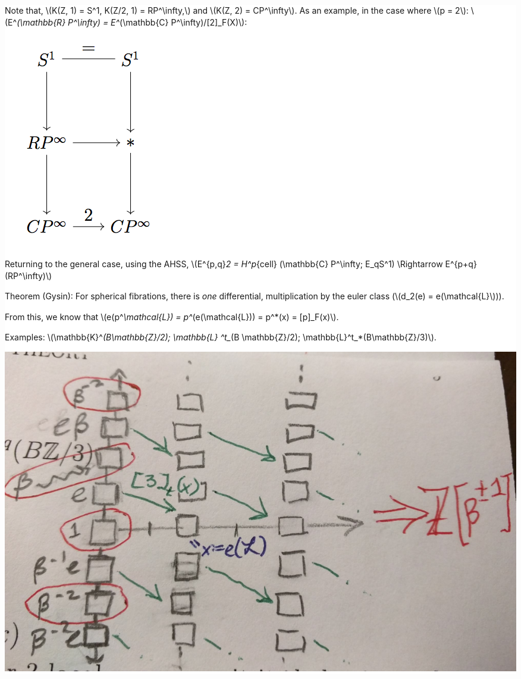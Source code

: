 Note that, \\(K(Z, 1) = S^1, K(Z/2, 1) = RP^\infty,\\) and \\(K(Z, 2) = CP^\infty\\). As an example, in the case where \\(p = 2\\): \\\(E^*(\mathbb{R} P^\infty) = E^*(\mathbb{C} P^\infty)/[2]_F(X)\\\):

[![Bildschirmfoto 2015-10-26 um 10.43.58 vorm.](/images/wp-content/uploads/2015/10/Bildschirmfoto-2015-10-26-um-10.43.58-vorm..png)](/images/wp-content/uploads/2015/10/Bildschirmfoto-2015-10-26-um-10.43.58-vorm..png)

Returning to the general case, using the AHSS, \\\(E^{p,q}_2 = H^p_{cell} (\mathbb{C} P^\infty; E_qS^1) \Rightarrow E^{p+q}(RP^\infty)\\\)

Theorem (Gysin): For spherical fibrations, there is _one_ differential, multiplication by the euler class (\\(d_2(e) = e(\mathcal{L}\\))).

From this, we know that \\(e(p^*\mathcal{L}) = p^*(e(\mathcal{L})) = p^*(x) = [p]_F(x)\\).

Examples: \\(\mathbb{K}^*(B\mathbb{Z}/2); \mathbb{L} ^t_*(B \mathbb{Z}/2); \mathbb{L}^t_*(B\mathbb{Z}/3)\\).

[![Bildschirmfoto 2015-10-26 um 11.09.38 vorm.](/images/wp-content/uploads/2015/10/Bildschirmfoto-2015-10-26-um-11.09.38-vorm..png)](/images/wp-content/uploads/2015/10/Bildschirmfoto-2015-10-26-um-11.09.38-vorm..png)
